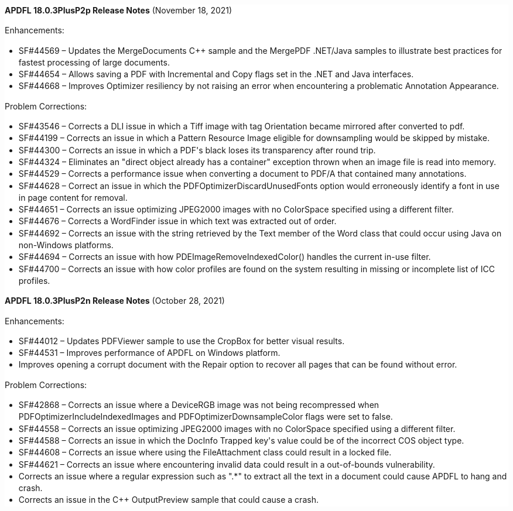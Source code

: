 **APDFL 18.0.3PlusP2p Release Notes** (November 18, 2021)

Enhancements:

- SF#44569 – Updates the MergeDocuments C++ sample and the MergePDF .NET/Java samples to illustrate best practices for fastest processing of large documents.
- SF#44654 – Allows saving a PDF with Incremental and Copy flags set in the .NET and Java interfaces.
- SF#44668 – Improves Optimizer resiliency by not raising an error when encountering a problematic Annotation Appearance.

Problem Corrections:

- SF#43546 – Corrects a DLI issue in which a Tiff image with tag Orientation became mirrored after converted to pdf.
- SF#44199 – Corrects an issue in which a Pattern Resource Image eligible for downsampling would be skipped by mistake.
- SF#44300 – Corrects an issue in which a PDF's black loses its transparency after round trip.
- SF#44324 – Eliminates an "direct object already has a container" exception thrown when an image file is read into memory.
- SF#44529 – Corrects a performance issue when converting a document to PDF/A that contained many annotations.
- SF#44628 – Correct an issue in which the PDFOptimizerDiscardUnusedFonts option would erroneously identify a font in use in page content for removal.
- SF#44651 – Corrects an issue optimizing JPEG2000 images with no ColorSpace specified using a different filter.
- SF#44676 – Corrects a WordFinder issue in which text was extracted out of order.
- SF#44692 – Corrects an issue with the string retrieved by the Text member of the Word class that could occur using Java on non-Windows platforms.
- SF#44694 – Corrects an issue with how PDEImageRemoveIndexedColor() handles the current in-use filter.
- SF#44700 – Corrects an issue with how color profiles are found on the system resulting in missing or incomplete list of ICC profiles.

**APDFL 18.0.3PlusP2n Release Notes** (October 28, 2021)

Enhancements:

- SF#44012 – Updates PDFViewer sample to use the CropBox for better visual results.
- SF#44531 – Improves performance of APDFL on Windows platform.
- Improves opening a corrupt document with the Repair option to recover all pages that can be found without error.

Problem Corrections:

- SF#42868 – Corrects an issue where a DeviceRGB image was not being recompressed when PDFOptimizerIncludeIndexedImages and PDFOptimizerDownsampleColor flags were set to false.
- SF#44558 – Corrects an issue optimizing JPEG2000 images with no ColorSpace specified using a different filter.
- SF#44588 – Corrects an issue in which the DocInfo Trapped key's value could be of the incorrect COS object type.
- SF#44608 – Corrects an issue where using the FileAttachment class could result in a locked file.
- SF#44621 – Corrects an issue where encountering invalid data could result in a out-of-bounds vulnerability.
- Corrects an issue where a regular expression such as ".\*" to extract all the text in a document could cause APDFL to hang and crash.
- Corrects an issue in the C++ OutputPreview sample that could cause a crash.
